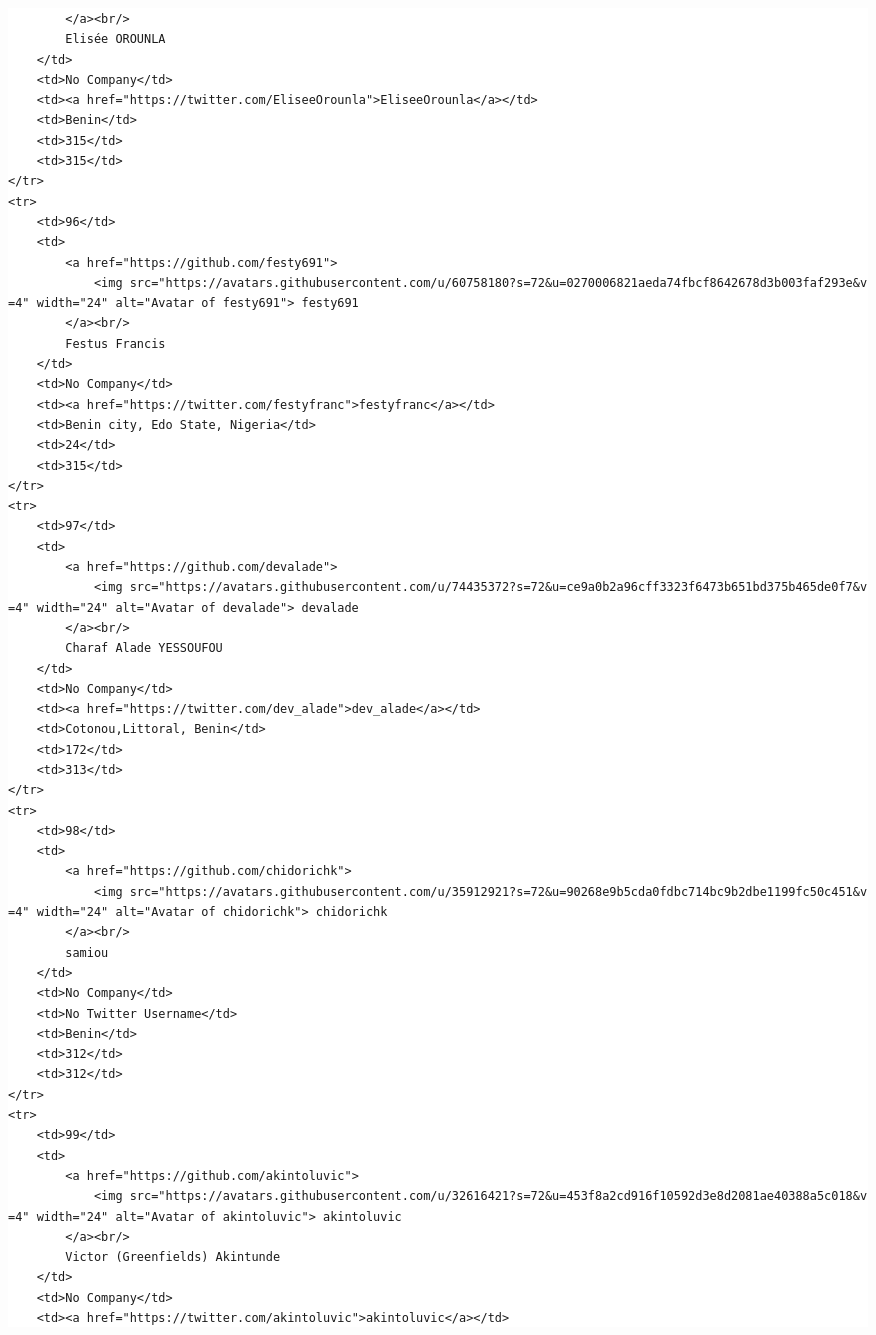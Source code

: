 			</a><br/>
			Elisée OROUNLA
		</td>
		<td>No Company</td>
		<td><a href="https://twitter.com/EliseeOrounla">EliseeOrounla</a></td>
		<td>Benin</td>
		<td>315</td>
		<td>315</td>
	</tr>
	<tr>
		<td>96</td>
		<td>
			<a href="https://github.com/festy691">
				<img src="https://avatars.githubusercontent.com/u/60758180?s=72&u=0270006821aeda74fbcf8642678d3b003faf293e&v=4" width="24" alt="Avatar of festy691"> festy691
			</a><br/>
			Festus Francis
		</td>
		<td>No Company</td>
		<td><a href="https://twitter.com/festyfranc">festyfranc</a></td>
		<td>Benin city, Edo State, Nigeria</td>
		<td>24</td>
		<td>315</td>
	</tr>
	<tr>
		<td>97</td>
		<td>
			<a href="https://github.com/devalade">
				<img src="https://avatars.githubusercontent.com/u/74435372?s=72&u=ce9a0b2a96cff3323f6473b651bd375b465de0f7&v=4" width="24" alt="Avatar of devalade"> devalade
			</a><br/>
			Charaf Alade YESSOUFOU
		</td>
		<td>No Company</td>
		<td><a href="https://twitter.com/dev_alade">dev_alade</a></td>
		<td>Cotonou,Littoral, Benin</td>
		<td>172</td>
		<td>313</td>
	</tr>
	<tr>
		<td>98</td>
		<td>
			<a href="https://github.com/chidorichk">
				<img src="https://avatars.githubusercontent.com/u/35912921?s=72&u=90268e9b5cda0fdbc714bc9b2dbe1199fc50c451&v=4" width="24" alt="Avatar of chidorichk"> chidorichk
			</a><br/>
			samiou
		</td>
		<td>No Company</td>
		<td>No Twitter Username</td>
		<td>Benin</td>
		<td>312</td>
		<td>312</td>
	</tr>
	<tr>
		<td>99</td>
		<td>
			<a href="https://github.com/akintoluvic">
				<img src="https://avatars.githubusercontent.com/u/32616421?s=72&u=453f8a2cd916f10592d3e8d2081ae40388a5c018&v=4" width="24" alt="Avatar of akintoluvic"> akintoluvic
			</a><br/>
			Victor (Greenfields) Akintunde
		</td>
		<td>No Company</td>
		<td><a href="https://twitter.com/akintoluvic">akintoluvic</a></td>